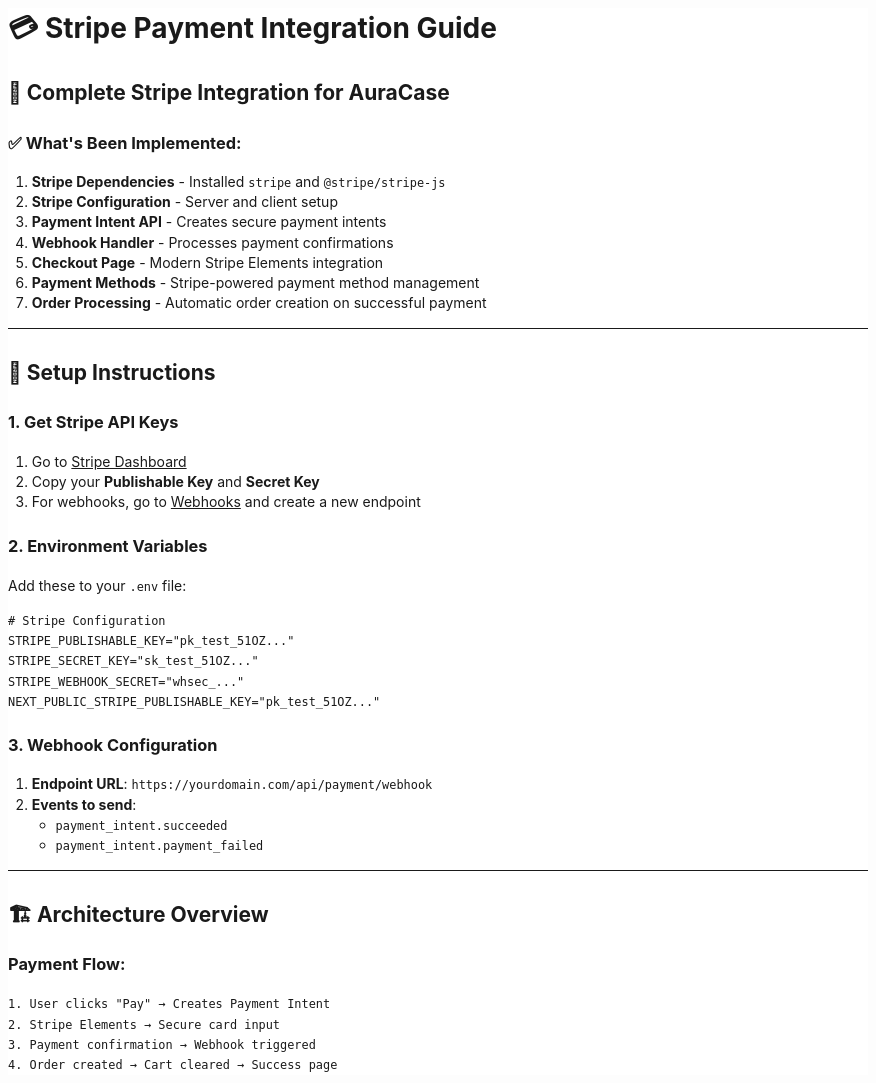 # 💳 Stripe Payment Integration Guide

## 🚀 **Complete Stripe Integration for AuraCase**

### **✅ What's Been Implemented:**

1. **Stripe Dependencies** - Installed `stripe` and `@stripe/stripe-js`
2. **Stripe Configuration** - Server and client setup
3. **Payment Intent API** - Creates secure payment intents
4. **Webhook Handler** - Processes payment confirmations
5. **Checkout Page** - Modern Stripe Elements integration
6. **Payment Methods** - Stripe-powered payment method management
7. **Order Processing** - Automatic order creation on successful payment

---

## 🔧 **Setup Instructions**

### **1. Get Stripe API Keys**

1. Go to [Stripe Dashboard](https://dashboard.stripe.com/apikeys)
2. Copy your **Publishable Key** and **Secret Key**
3. For webhooks, go to [Webhooks](https://dashboard.stripe.com/webhooks) and create a new endpoint

### **2. Environment Variables**

Add these to your `.env` file:

```env
# Stripe Configuration
STRIPE_PUBLISHABLE_KEY="pk_test_51OZ..."
STRIPE_SECRET_KEY="sk_test_51OZ..."
STRIPE_WEBHOOK_SECRET="whsec_..."
NEXT_PUBLIC_STRIPE_PUBLISHABLE_KEY="pk_test_51OZ..."
```

### **3. Webhook Configuration**

1. **Endpoint URL**: `https://yourdomain.com/api/payment/webhook`
2. **Events to send**:
   - `payment_intent.succeeded`
   - `payment_intent.payment_failed`

---

## 🏗️ **Architecture Overview**

### **Payment Flow:**

```
1. User clicks "Pay" → Creates Payment Intent
2. Stripe Elements → Secure card input
3. Payment confirmation → Webhook triggered
4. Order created → Cart cleared → Success page
```
